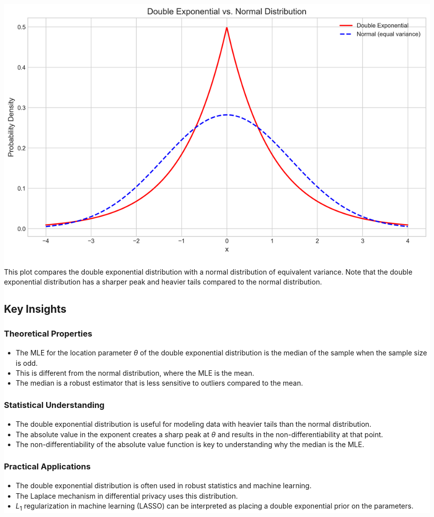 ![Distribution Comparison](../Images/L2_4_Quiz_31/distribution_comparison.png)

This plot compares the double exponential distribution with a normal distribution of equivalent variance. Note that the double exponential distribution has a sharper peak and heavier tails compared to the normal distribution.

## Key Insights

### Theoretical Properties
- The MLE for the location parameter $\theta$ of the double exponential distribution is the median of the sample when the sample size is odd.
- This is different from the normal distribution, where the MLE is the mean.
- The median is a robust estimator that is less sensitive to outliers compared to the mean.

### Statistical Understanding
- The double exponential distribution is useful for modeling data with heavier tails than the normal distribution.
- The absolute value in the exponent creates a sharp peak at $\theta$ and results in the non-differentiability at that point.
- The non-differentiability of the absolute value function is key to understanding why the median is the MLE.

### Practical Applications
- The double exponential distribution is often used in robust statistics and machine learning.
- The Laplace mechanism in differential privacy uses this distribution.
- $L_1$ regularization in machine learning (LASSO) can be interpreted as placing a double exponential prior on the parameters.
